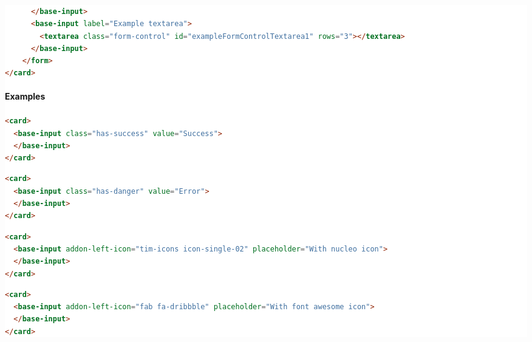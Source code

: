 ```html
      </base-input>
      <base-input label="Example textarea">
        <textarea class="form-control" id="exampleFormControlTextarea1" rows="3"></textarea>
      </base-input>
    </form>
</card>
```


#### Examples

<div class="demo-block bd-example demo-box demo-components">
  <base-input class="has-success" value="Success">
  </base-input>
</div>


```html
<card>
  <base-input class="has-success" value="Success">
  </base-input>
</card>
```

<div class="demo-block bd-example demo-box demo-components">  
  <base-input class="has-danger" value="Error">
  </base-input>
</div>

```html
<card>
  <base-input class="has-danger" value="Error">
  </base-input>
</card>
```

<div class="demo-block bd-example demo-box demo-components">
  <base-input addon-left-icon="tim-icons icon-single-02" placeholder="With nucleo icon">
  </base-input>
</div>

```html
<card>
  <base-input addon-left-icon="tim-icons icon-single-02" placeholder="With nucleo icon">
  </base-input>
</card>
```

<div class="demo-block bd-example demo-box demo-components">
  <base-input addon-left-icon="fab fa-dribbble" placeholder="With font awesome icon">
  </base-input>
</div>

```html
<card>
  <base-input addon-left-icon="fab fa-dribbble" placeholder="With font awesome icon">
  </base-input>
</card>
```

